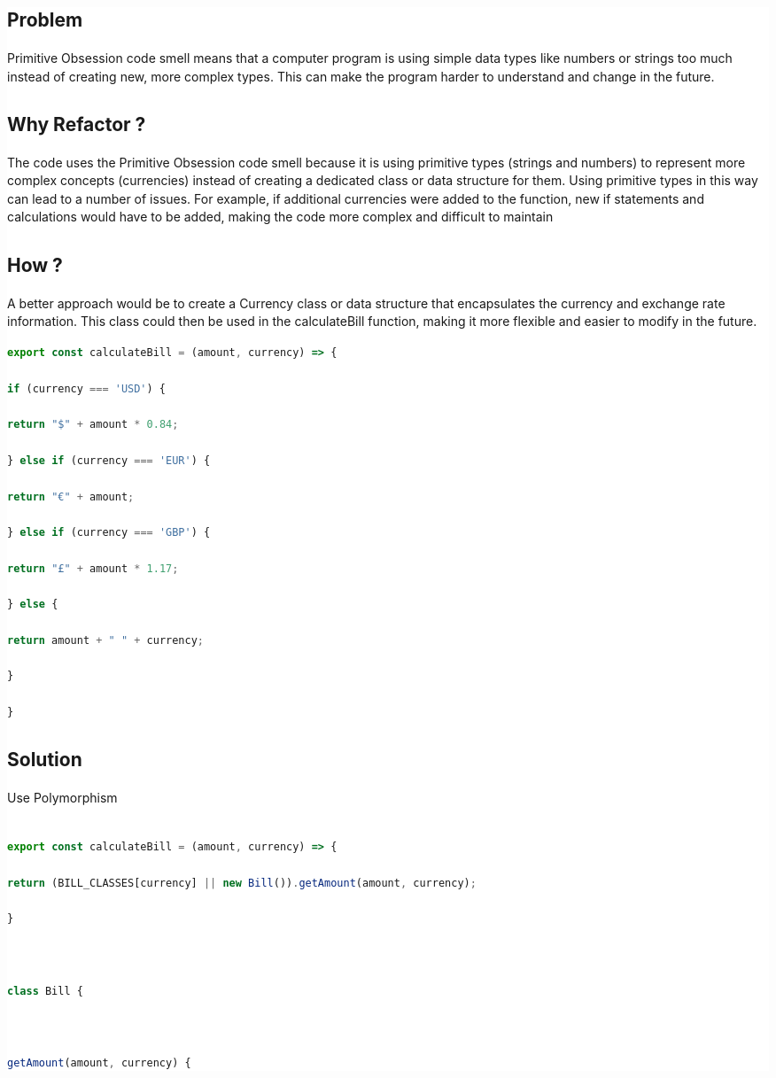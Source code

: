 ## **Problem**

Primitive Obsession code smell means that a computer program is using simple data types like numbers or strings too much instead of creating new, more complex types. This can make the program harder to understand and change in the future.

## **Why Refactor ?**

The code uses the Primitive Obsession code smell because it is using primitive types (strings and numbers) to represent more complex concepts (currencies) instead of creating a dedicated class or data structure for them. Using primitive types in this way can lead to a number of issues. For example, if additional currencies were added to the function, new if statements and calculations would have to be added, making the code more complex and difficult to maintain

## **How ?**

A better approach would be to create a Currency class or data structure that encapsulates the currency and exchange rate information. This class could then be used in the calculateBill function, making it more flexible and easier to modify in the future.


```js
export const calculateBill = (amount, currency) => {

if (currency === 'USD') {

return "$" + amount * 0.84;

} else if (currency === 'EUR') {

return "€" + amount;

} else if (currency === 'GBP') {

return "£" + amount * 1.17;

} else {

return amount + " " + currency;

}

}
```

## Solution

Use Polymorphism

```js
  
export const calculateBill = (amount, currency) => {

return (BILL_CLASSES[currency] || new Bill()).getAmount(amount, currency);

}

  

class Bill {

  

getAmount(amount, currency) {
```